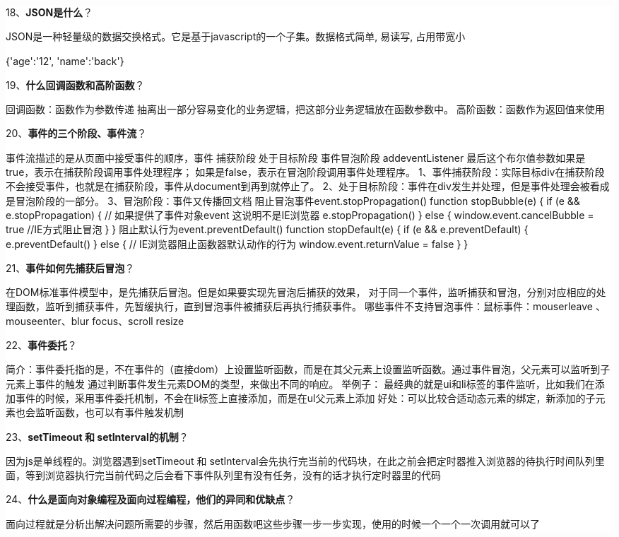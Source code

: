 18、**JSON是什么**？

JSON是一种轻量级的数据交换格式。它是基于javascript的一个子集。数据格式简单, 易读写, 占用带宽小

{'age':'12', 'name':'back'}

19、**什么回调函数和高阶函数**？

回调函数：函数作为参数传递 抽离出一部分容易变化的业务逻辑，把这部分业务逻辑放在函数参数中。
高阶函数：函数作为返回值来使用		

20、**事件的三个阶段、事件流**？

事件流描述的是从页面中接受事件的顺序，事件 捕获阶段 处于目标阶段 事件冒泡阶段 addeventListener 最后这个布尔值参数如果是true，表示在捕获阶段调用事件处理程序；
 如果是false，表示在冒泡阶段调用事件处理程序。
	  1、事件捕获阶段：实际目标div在捕获阶段不会接受事件，也就是在捕获阶段，事件从document到<html>再到<body>就停止了。
     2、处于目标阶段：事件在div发生并处理，但是事件处理会被看成是冒泡阶段的一部分。
     3、冒泡阶段：事件又传播回文档
         阻止冒泡事件event.stopPropagation()
 		  function stopBubble(e) {
        		if (e && e.stopPropagation) { // 如果提供了事件对象event 这说明不是IE浏览器
          		e.stopPropagation()
        		} else {
          		window.event.cancelBubble = true //IE方式阻止冒泡
        	      }
      		   }
     阻止默认行为event.preventDefault()
	 function stopDefault(e) {
        if (e && e.preventDefault) {
          e.preventDefault()
        } else {
          // IE浏览器阻止函数器默认动作的行为
          window.event.returnValue = false
        }
      }

21、**事件如何先捕获后冒泡**？

在DOM标准事件模型中，是先捕获后冒泡。但是如果要实现先冒泡后捕获的效果，
对于同一个事件，监听捕获和冒泡，分别对应相应的处理函数，监听到捕获事件，先暂缓执行，直到冒泡事件被捕获后再执行捕获事件。
哪些事件不支持冒泡事件：鼠标事件：mouserleave 、mouseenter、blur focus、scroll resize

22、**事件委托**？

简介：事件委托指的是，不在事件的（直接dom）上设置监听函数，而是在其父元素上设置监听函数。通过事件冒泡，父元素可以监听到子元素上事件的触发
通过判断事件发生元素DOM的类型，来做出不同的响应。
举例子： 最经典的就是ui和li标签的事件监听，比如我们在添加事件的时候，采用事件委托机制，不会在li标签上直接添加，而是在ul父元素上添加
好处：可以比较合适动态元素的绑定，新添加的子元素也会监听函数，也可以有事件触发机制

23、**setTimeout 和 setInterval的机制**？

因为js是单线程的。浏览器遇到setTimeout 和 setInterval会先执行完当前的代码块，在此之前会把定时器推入浏览器的待执行时间队列里面，等到浏览器执行完当前代码之后会看下事件队列里有没有任务，没有的话才执行定时器里的代码

24、**什么是面向对象编程及面向过程编程，他们的异同和优缺点**？

面向过程就是分析出解决问题所需要的步骤，然后用函数吧这些步骤一步一步实现，使用的时候一个一个一次调用就可以了
